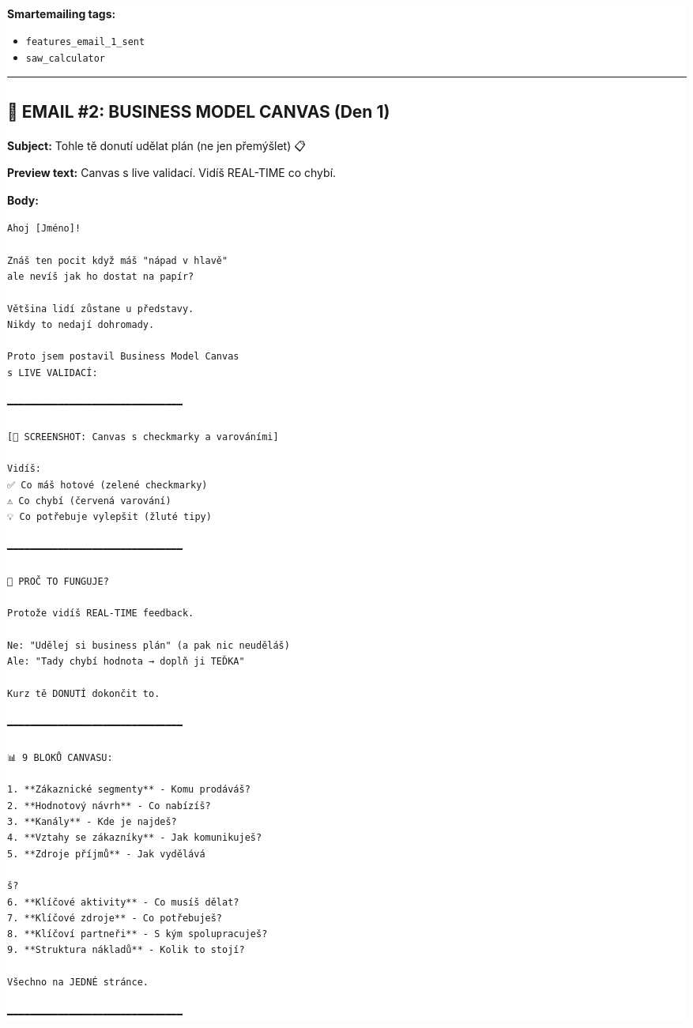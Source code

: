 **Smartemailing tags:**
- `features_email_1_sent`
- `saw_calculator`

---

## 📧 EMAIL #2: BUSINESS MODEL CANVAS (Den 1)

**Subject:** Tohle tě donutí udělat plán (ne jen přemýšlet) 📋

**Preview text:** Canvas s live validací. Vidíš REAL-TIME co chybí.

**Body:**

```
Ahoj [Jméno]!

Znáš ten pocit když máš "nápad v hlavě"
ale nevíš jak ho dostat na papír?

Většina lidí zůstane u představy.
Nikdy to nedají dohromady.

Proto jsem postavil Business Model Canvas
s LIVE VALIDACÍ:

━━━━━━━━━━━━━━━━━━━━━━━━━━━━━━━

[📸 SCREENSHOT: Canvas s checkmarky a varováními]

Vidíš:
✅ Co máš hotové (zelené checkmarky)
⚠️ Co chybí (červená varování)
💡 Co potřebuje vylepšit (žluté tipy)

━━━━━━━━━━━━━━━━━━━━━━━━━━━━━━━

🎯 PROČ TO FUNGUJE?

Protože vidíš REAL-TIME feedback.

Ne: "Udělej si business plán" (a pak nic neuděláš)
Ale: "Tady chybí hodnota → doplň ji TEĎKA"

Kurz tě DONUTÍ dokončit to.

━━━━━━━━━━━━━━━━━━━━━━━━━━━━━━━

📊 9 BLOKŮ CANVASU:

1. **Zákaznické segmenty** - Komu prodáváš?
2. **Hodnotový návrh** - Co nabízíš?
3. **Kanály** - Kde je najdeš?
4. **Vztahy se zákazníky** - Jak komunikuješ?
5. **Zdroje příjmů** - Jak vydělává

š?
6. **Klíčové aktivity** - Co musíš dělat?
7. **Klíčové zdroje** - Co potřebuješ?
8. **Klíčoví partneři** - S kým spolupracuješ?
9. **Struktura nákladů** - Kolik to stojí?

Všechno na JEDNÉ stránce.

━━━━━━━━━━━━━━━━━━━━━━━━━━━━━━━
```